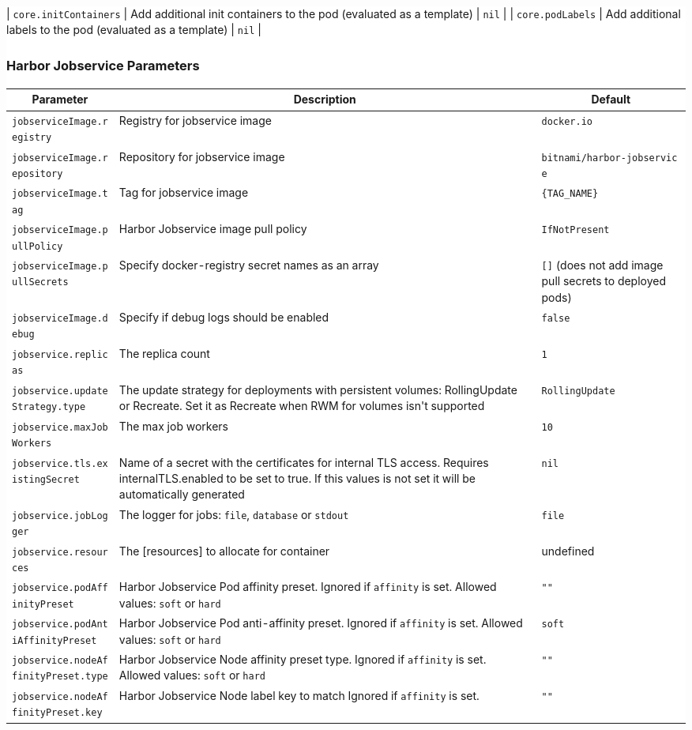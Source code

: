 | `core.initContainers`            | Add additional init containers to the pod (evaluated as a template)                                                                                                                                                                                                                      | `nil`                                                   |
| `core.podLabels`                 | Add additional labels to the pod (evaluated as a template)                                                                                                                                                                                                                               | `nil`                                                   |

### Harbor Jobservice Parameters

| Parameter                              | Description                                                                                                                                                                  | Default                                                 |
|----------------------------------------|------------------------------------------------------------------------------------------------------------------------------------------------------------------------------|---------------------------------------------------------|
| `jobserviceImage.registry`             | Registry for jobservice image                                                                                                                                                | `docker.io`                                             |
| `jobserviceImage.repository`           | Repository for jobservice image                                                                                                                                              | `bitnami/harbor-jobservice`                             |
| `jobserviceImage.tag`                  | Tag for jobservice image                                                                                                                                                     | `{TAG_NAME}`                                            |
| `jobserviceImage.pullPolicy`           | Harbor Jobservice image pull policy                                                                                                                                          | `IfNotPresent`                                          |
| `jobserviceImage.pullSecrets`          | Specify docker-registry secret names as an array                                                                                                                             | `[]` (does not add image pull secrets to deployed pods) |
| `jobserviceImage.debug`                | Specify if debug logs should be enabled                                                                                                                                      | `false`                                                 |
| `jobservice.replicas`                  | The replica count                                                                                                                                                            | `1`                                                     |
| `jobservice.updateStrategy.type`       | The update strategy for deployments with persistent volumes: RollingUpdate or Recreate. Set it as Recreate when RWM for volumes isn't supported                              | `RollingUpdate`                                         |
| `jobservice.maxJobWorkers`             | The max job workers                                                                                                                                                          | `10`                                                    |
| `jobservice.tls.existingSecret`        | Name of a secret with the certificates for internal TLS access. Requires internalTLS.enabled to be set to true. If this values is not set it will be automatically generated | `nil`                                                   |
| `jobservice.jobLogger`                 | The logger for jobs: `file`, `database` or `stdout`                                                                                                                          | `file`                                                  |
| `jobservice.resources`                 | The [resources] to allocate for container                                                                                                                                    | undefined                                               |
| `jobservice.podAffinityPreset`         | Harbor Jobservice Pod affinity preset. Ignored if `affinity` is set. Allowed values: `soft` or `hard`                                                                        | `""`                                                    |
| `jobservice.podAntiAffinityPreset`     | Harbor Jobservice Pod anti-affinity preset. Ignored if `affinity` is set. Allowed values: `soft` or `hard`                                                                   | `soft`                                                  |
| `jobservice.nodeAffinityPreset.type`   | Harbor Jobservice Node affinity preset type. Ignored if `affinity` is set. Allowed values: `soft` or `hard`                                                                  | `""`                                                    |
| `jobservice.nodeAffinityPreset.key`    | Harbor Jobservice Node label key to match Ignored if `affinity` is set.                                                                                                      | `""`                                                    |